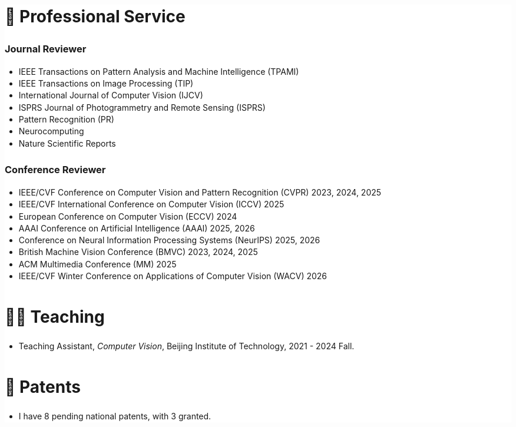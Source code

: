 <span class='anchor' id='-professional-service'></span>
# 💬 Professional Service

### Journal Reviewer
- IEEE Transactions on Pattern Analysis and Machine Intelligence (TPAMI)
- IEEE Transactions on Image Processing (TIP)
- International Journal of Computer Vision (IJCV)
- ISPRS Journal of Photogrammetry and Remote Sensing (ISPRS)
- Pattern Recognition (PR)
- Neurocomputing
- Nature Scientific Reports

### Conference Reviewer
- IEEE/CVF Conference on Computer Vision and Pattern Recognition (CVPR) 2023, 2024, 2025
- IEEE/CVF International Conference on Computer Vision (ICCV) 2025
- European Conference on Computer Vision (ECCV) 2024
- AAAI Conference on Artificial Intelligence (AAAI) 2025, 2026
- Conference on Neural Information Processing Systems (NeurIPS) 2025, 2026
- British Machine Vision Conference (BMVC) 2023, 2024, 2025
- ACM Multimedia Conference (MM) 2025
- IEEE/CVF Winter Conference on Applications of Computer Vision (WACV) 2026

<span class='anchor' id='-teaching'></span>
# 🧑‍🏫 Teaching
- Teaching Assistant, *Computer Vision*, Beijing Institute of Technology, 2021 - 2024 Fall.

<span class='anchor' id='-patents'></span>
# 📜 Patents
- I have 8 pending national patents, with 3 granted.